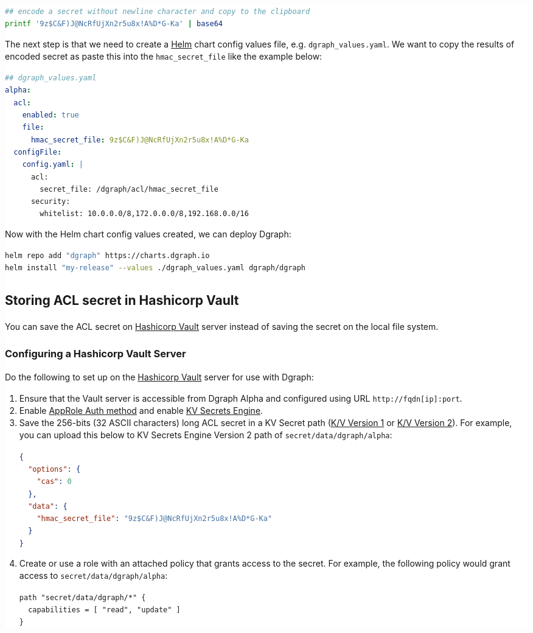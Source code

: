 ```bash
## encode a secret without newline character and copy to the clipboard
printf '9z$C&F)J@NcRfUjXn2r5u8x!A%D*G-Ka' | base64
```

The next step is that we need to create a [Helm](https://helm.sh/) chart config values file, e.g. `dgraph_values.yaml`.  We want to copy the results of encoded secret as paste this into the `hmac_secret_file` like the example below:

```yaml
## dgraph_values.yaml
alpha:
  acl:
    enabled: true
    file:
      hmac_secret_file: 9z$C&F)J@NcRfUjXn2r5u8x!A%D*G-Ka
  configFile:
    config.yaml: |
      acl:
        secret_file: /dgraph/acl/hmac_secret_file
      security:
        whitelist: 10.0.0.0/8,172.0.0.0/8,192.168.0.0/16
```

Now with the Helm chart config values created, we can deploy Dgraph:

```bash
helm repo add "dgraph" https://charts.dgraph.io
helm install "my-release" --values ./dgraph_values.yaml dgraph/dgraph
```

## Storing ACL secret in Hashicorp Vault

You can save the ACL secret on [Hashicorp Vault](https://www.vaultproject.io/) server instead of saving the secret on the local file system.

### Configuring a Hashicorp Vault Server

Do the following to set up on the [Hashicorp Vault](https://www.vaultproject.io/) server for use with Dgraph:

1. Ensure that the Vault server is accessible from Dgraph Alpha and configured using URL `http://fqdn[ip]:port`.
2. Enable [AppRole Auth method](https://www.vaultproject.io/docs/auth/approle) and enable [KV Secrets Engine](https://www.vaultproject.io/docs/secrets/kv).
3. Save the 256-bits (32 ASCII characters) long ACL secret in a KV Secret path ([K/V Version 1](https://www.vaultproject.io/docs/secrets/kv/kv-v1) or [K/V Version 2](https://www.vaultproject.io/docs/secrets/kv/kv-v2)).  For example, you can upload this below to KV Secrets Engine Version 2 path of `secret/data/dgraph/alpha`:
   ```json
   {
     "options": {
       "cas": 0
     },
     "data": {
       "hmac_secret_file": "9z$C&F)J@NcRfUjXn2r5u8x!A%D*G-Ka"
     }
   }
   ```   
4. Create or use a role with an attached policy that grants access to the secret.  For example, the following policy would grant access to `secret/data/dgraph/alpha`:
   ```hcl
   path "secret/data/dgraph/*" {
     capabilities = [ "read", "update" ]
   }
   ```